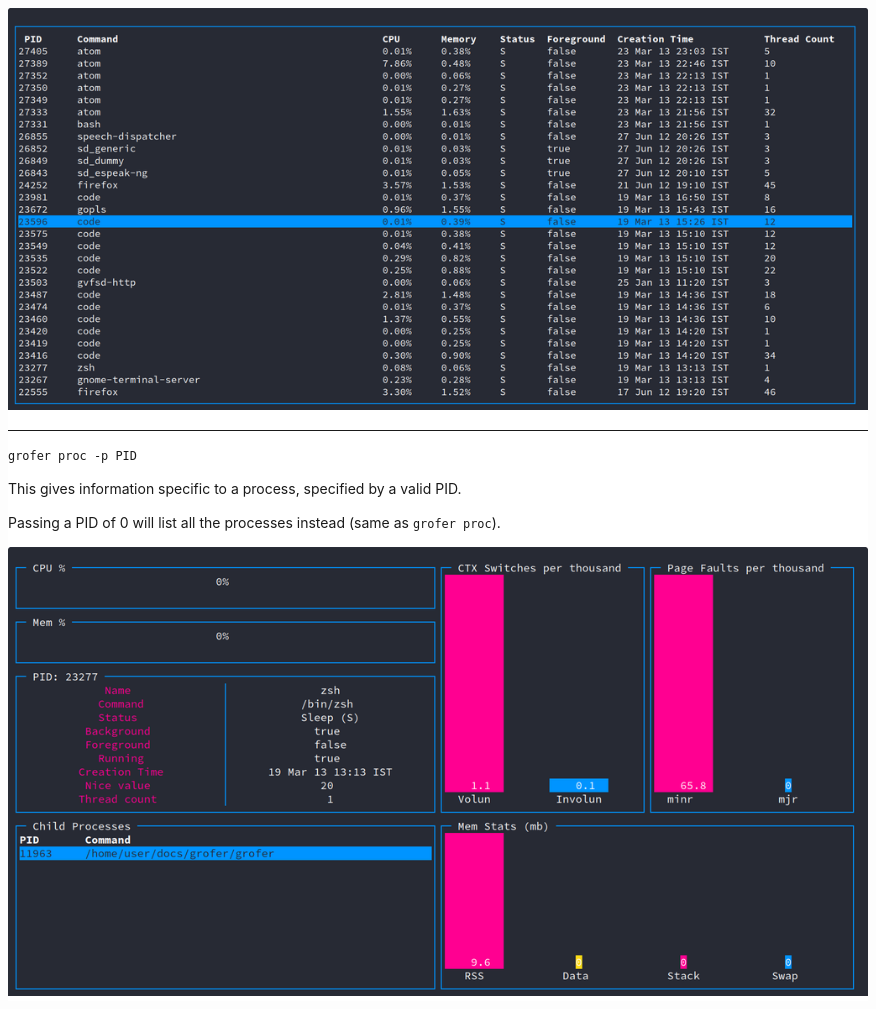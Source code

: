 ![grofer-proc](images/README/grofer-proc.png)

---

```
grofer proc -p PID
```

This gives information specific to a process, specified by a valid PID.

Passing a PID of 0 will list all the processes instead (same as `grofer proc`).

![grofer-proc-pid](images/README/grofer-proc-pid.png)
